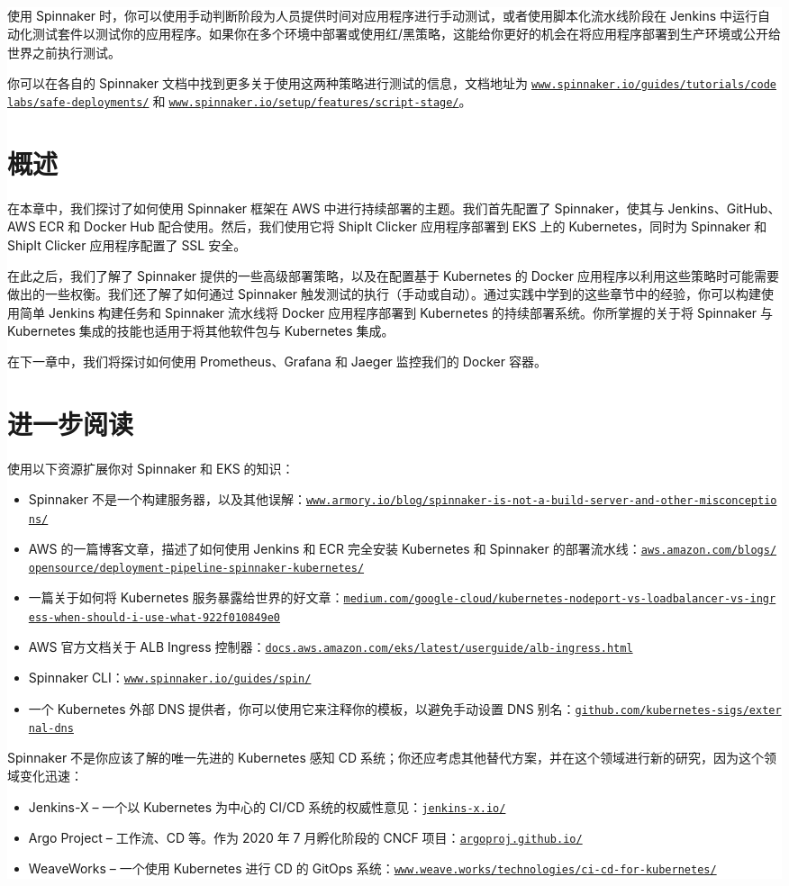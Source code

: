 使用 Spinnaker 时，你可以使用手动判断阶段为人员提供时间对应用程序进行手动测试，或者使用脚本化流水线阶段在 Jenkins 中运行自动化测试套件以测试你的应用程序。如果你在多个环境中部署或使用红/黑策略，这能给你更好的机会在将应用程序部署到生产环境或公开给世界之前执行测试。

你可以在各自的 Spinnaker 文档中找到更多关于使用这两种策略进行测试的信息，文档地址为 [`www.spinnaker.io/guides/tutorials/codelabs/safe-deployments/`](https://www.spinnaker.io/guides/tutorials/codelabs/safe-deployments/) 和 [`www.spinnaker.io/setup/features/script-stage/`](https://www.spinnaker.io/setup/features/script-stage/)。

# 概述

在本章中，我们探讨了如何使用 Spinnaker 框架在 AWS 中进行持续部署的主题。我们首先配置了 Spinnaker，使其与 Jenkins、GitHub、AWS ECR 和 Docker Hub 配合使用。然后，我们使用它将 ShipIt Clicker 应用程序部署到 EKS 上的 Kubernetes，同时为 Spinnaker 和 ShipIt Clicker 应用程序配置了 SSL 安全。

在此之后，我们了解了 Spinnaker 提供的一些高级部署策略，以及在配置基于 Kubernetes 的 Docker 应用程序以利用这些策略时可能需要做出的一些权衡。我们还了解了如何通过 Spinnaker 触发测试的执行（手动或自动）。通过实践中学到的这些章节中的经验，你可以构建使用简单 Jenkins 构建任务和 Spinnaker 流水线将 Docker 应用程序部署到 Kubernetes 的持续部署系统。你所掌握的关于将 Spinnaker 与 Kubernetes 集成的技能也适用于将其他软件包与 Kubernetes 集成。

在下一章中，我们将探讨如何使用 Prometheus、Grafana 和 Jaeger 监控我们的 Docker 容器。

# 进一步阅读

使用以下资源扩展你对 Spinnaker 和 EKS 的知识：

+   Spinnaker 不是一个构建服务器，以及其他误解：[`www.armory.io/blog/spinnaker-is-not-a-build-server-and-other-misconceptions/`](https://www.armory.io/blog/spinnaker-is-not-a-build-server-and-other-misconceptions/)

+   AWS 的一篇博客文章，描述了如何使用 Jenkins 和 ECR 完全安装 Kubernetes 和 Spinnaker 的部署流水线：[`aws.amazon.com/blogs/opensource/deployment-pipeline-spinnaker-kubernetes/`](https://aws.amazon.com/blogs/opensource/deployment-pipeline-spinnaker-kubernetes/)

+   一篇关于如何将 Kubernetes 服务暴露给世界的好文章：[`medium.com/google-cloud/kubernetes-nodeport-vs-loadbalancer-vs-ingress-when-should-i-use-what-922f010849e0`](https://medium.com/google-cloud/kubernetes-nodeport-vs-loadbalancer-vs-ingress-when-should-i-use-what-922f010849e0)

+   AWS 官方文档关于 ALB Ingress 控制器：[`docs.aws.amazon.com/eks/latest/userguide/alb-ingress.html`](https://docs.aws.amazon.com/eks/latest/userguide/alb-ingress.html)

+   Spinnaker CLI：[`www.spinnaker.io/guides/spin/`](https://www.spinnaker.io/guides/spin/)

+   一个 Kubernetes 外部 DNS 提供者，你可以使用它来注释你的模板，以避免手动设置 DNS 别名：[`github.com/kubernetes-sigs/external-dns`](https://github.com/kubernetes-sigs/external-dns)

Spinnaker 不是你应该了解的唯一先进的 Kubernetes 感知 CD 系统；你还应考虑其他替代方案，并在这个领域进行新的研究，因为这个领域变化迅速：

+   Jenkins-X – 一个以 Kubernetes 为中心的 CI/CD 系统的权威性意见：[`jenkins-x.io/`](https://jenkins-x.io/)

+   Argo Project – 工作流、CD 等。作为 2020 年 7 月孵化阶段的 CNCF 项目：[`argoproj.github.io/`](https://argoproj.github.io/)

+   WeaveWorks – 一个使用 Kubernetes 进行 CD 的 GitOps 系统：[`www.weave.works/technologies/ci-cd-for-kubernetes/`](https://www.weave.works/technologies/ci-cd-for-kubernetes/)
